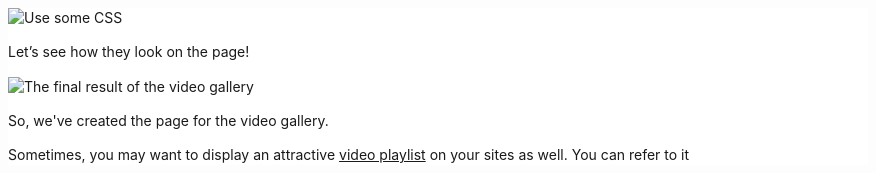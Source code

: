 ![Use some CSS](https://i.imgur.com/QIg6mzT.png)

Let’s see how they look on the page!

![The final result of the video gallery](https://i.imgur.com/ndXhllO.png)

So, we've created the page for the video gallery.

Sometimes, you may want to display an attractive [video playlist](https://docs.metabox.io/tutorials/display-video-playlist-mb-views/) on your sites as well. You can refer to it
